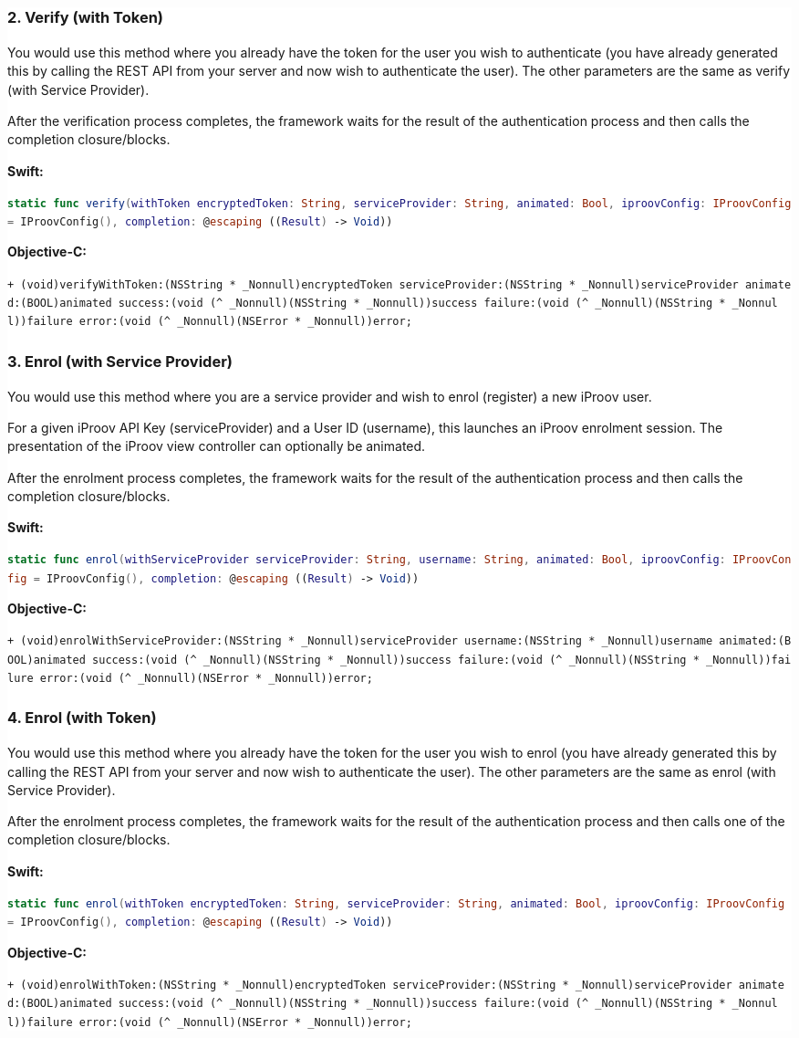 ### 2. Verify (with Token)

You would use this method where you already have the token for the user you wish to authenticate (you have already generated this by calling the REST API from your server and now wish to authenticate the user). The other parameters are the same as verify (with Service Provider).

After the verification process completes, the framework waits for the result of the authentication process and then calls the completion closure/blocks.

**Swift:**
```swift
static func verify(withToken encryptedToken: String, serviceProvider: String, animated: Bool, iproovConfig: IProovConfig = IProovConfig(), completion: @escaping ((Result) -> Void))
```
**Objective-C:**
```objc
+ (void)verifyWithToken:(NSString * _Nonnull)encryptedToken serviceProvider:(NSString * _Nonnull)serviceProvider animated:(BOOL)animated success:(void (^ _Nonnull)(NSString * _Nonnull))success failure:(void (^ _Nonnull)(NSString * _Nonnull))failure error:(void (^ _Nonnull)(NSError * _Nonnull))error;
```

### 3. Enrol (with Service Provider)

You would use this method where you are a service provider and wish to enrol (register) a new iProov user.

For a given iProov API Key (serviceProvider) and a User ID (username), this launches an iProov enrolment session. The presentation of the iProov view controller can optionally be animated.

After the enrolment process completes, the framework waits for the result of the authentication process and then calls the completion closure/blocks.

**Swift:**
```swift
static func enrol(withServiceProvider serviceProvider: String, username: String, animated: Bool, iproovConfig: IProovConfig = IProovConfig(), completion: @escaping ((Result) -> Void))
```
**Objective-C:**
```objc
+ (void)enrolWithServiceProvider:(NSString * _Nonnull)serviceProvider username:(NSString * _Nonnull)username animated:(BOOL)animated success:(void (^ _Nonnull)(NSString * _Nonnull))success failure:(void (^ _Nonnull)(NSString * _Nonnull))failure error:(void (^ _Nonnull)(NSError * _Nonnull))error;
```

### 4. Enrol (with Token)

You would use this method where you already have the token for the user you wish to enrol (you have already generated this by calling the REST API from your server and now wish to authenticate the user). The other parameters are the same as enrol (with Service Provider).

After the enrolment process completes, the framework waits for the result of the authentication process and then calls one of the completion closure/blocks.

**Swift:**
```swift
static func enrol(withToken encryptedToken: String, serviceProvider: String, animated: Bool, iproovConfig: IProovConfig = IProovConfig(), completion: @escaping ((Result) -> Void))
```
**Objective-C:**
```objc
+ (void)enrolWithToken:(NSString * _Nonnull)encryptedToken serviceProvider:(NSString * _Nonnull)serviceProvider animated:(BOOL)animated success:(void (^ _Nonnull)(NSString * _Nonnull))success failure:(void (^ _Nonnull)(NSString * _Nonnull))failure error:(void (^ _Nonnull)(NSError * _Nonnull))error;
```
